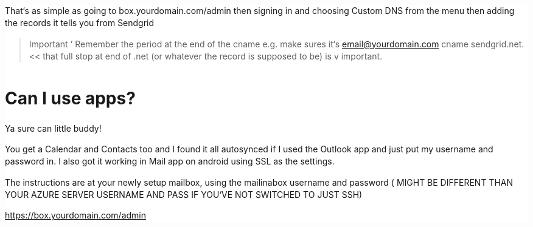 That‘s as simple as going to box.yourdomain.com/admin then signing in and choosing Custom DNS from the menu then adding the records it tells you from Sendgrid

> Important ‘ Remember the period at the end of the cname e.g. make sures it‘s  email@yourdomain.com cname sendgrid.net.   << that full stop at end of .net (or whatever the record is supposed to be) is v important.


# Can I use apps?

Ya sure can little buddy!

You get a Calendar and Contacts too and I found it all autosynced if I used the Outlook app and just put my username and password in. I also got it working in Mail app on android using SSL as the settings.

The instructions are at your newly setup mailbox, using the mailinabox username and password ( MIGHT BE DIFFERENT THAN YOUR AZURE SERVER USERNAME AND PASS IF YOU‘VE NOT SWITCHED TO JUST SSH)

https://box.yourdomain.com/admin


